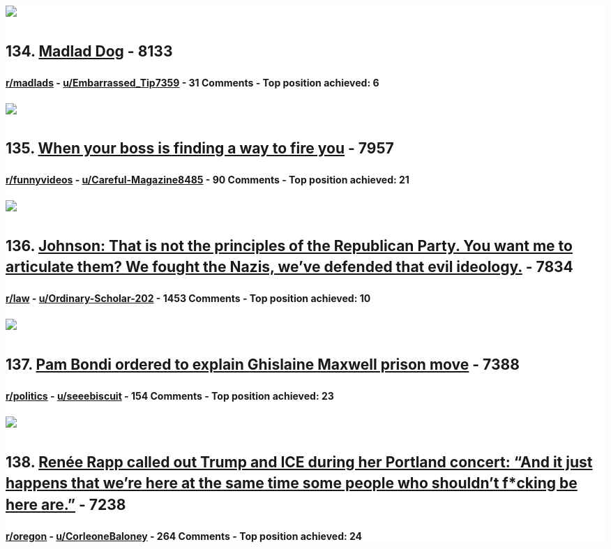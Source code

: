 <a href="https://i.redd.it/uyelrnnf4hvf1.jpeg"><img src="https://b.thumbs.redditmedia.com/0grQLQbrmUpJG_wiScrv2ZCaurr3ecyrSzRJT98X6pU.jpg"></img></a>

## 134. [Madlad Dog](http://reddit.com/r/madlads/comments/1o84fqe/madlad_dog/) - 8133
#### [r/madlads](http://reddit.com/r/madlads) - [u/Embarrassed_Tip7359](http://reddit.com/u/Embarrassed_Tip7359) - 31 Comments - Top position achieved: 6

<a href="https://i.redd.it/cj4p3lu5tgvf1.png"><img src="https://b.thumbs.redditmedia.com/vS70N0O_t3P38eHZMO1QNjnMiUR-aJjtE6WvLrBw_8Y.jpg"></img></a>

## 135. [When your boss is finding a way to fire you](http://reddit.com/r/funnyvideos/comments/1o7zzfy/when_your_boss_is_finding_a_way_to_fire_you/) - 7957
#### [r/funnyvideos](http://reddit.com/r/funnyvideos) - [u/Careful-Magazine8485](http://reddit.com/u/Careful-Magazine8485) - 90 Comments - Top position achieved: 21

<a href="https://v.redd.it/mmii0oxahfvf1"><img src="https://external-preview.redd.it/d3Focnhrb2FoZnZmMRB9V4IBgTOhD-AP9pz8_b4v9Z6u9DgWAsEgo5Fd1hSR.png?width=140&amp;height=140&amp;format=jpg&amp;auto=webp&amp;s=6fabf80e02e5154b219e8bc57608070f525d33fc"></img></a>

## 136. [Johnson: That is not the principles of the Republican Party. You want me to articulate them? We fought the Nazis, we’ve defended that evil ideology.](http://reddit.com/r/law/comments/1o883le/johnson_that_is_not_the_principles_of_the/) - 7834
#### [r/law](http://reddit.com/r/law) - [u/Ordinary-Scholar-202](http://reddit.com/u/Ordinary-Scholar-202) - 1453 Comments - Top position achieved: 10

<a href="https://v.redd.it/mq30s2oskhvf1"><img src="https://external-preview.redd.it/NDRlNDhva3NraHZmMcQOAZmdqLu4khA4Clb2GUi51iLPALP1qZ-PPk5UWSUm.png?width=140&amp;height=77&amp;format=jpg&amp;auto=webp&amp;s=8cbd92fd36a0745c6ee7eadb9fe0a43048708f8a"></img></a>

## 137. [Pam Bondi ordered to explain Ghislaine Maxwell prison move](http://reddit.com/r/politics/comments/1o8m9gv/pam_bondi_ordered_to_explain_ghislaine_maxwell/) - 7388
#### [r/politics](http://reddit.com/r/politics) - [u/seeebiscuit](http://reddit.com/u/seeebiscuit) - 154 Comments - Top position achieved: 23

<a href="https://www.telegraph.co.uk/us/news/2025/10/16/pam-bondi-ordered-explain-ghislaine-maxwell-prison-move/"><img src="https://external-preview.redd.it/3dMnlzA1hUwKvUTyxssCSeKGfV2NoJ_J4al82KV5QW8.jpeg?width=140&amp;height=78&amp;auto=webp&amp;s=c186ee0b11b9c0a3dd3282c0e34ad46b24cf9969"></img></a>

## 138. [Renée Rapp called out Trump and ICE during her Portland concert: “And it just happens that we’re here at the same time some people who shouldn’t f*cking be here are.”](http://reddit.com/r/oregon/comments/1o7u570/renée_rapp_called_out_trump_and_ice_during_her/) - 7238
#### [r/oregon](http://reddit.com/r/oregon) - [u/CorleoneBaloney](http://reddit.com/u/CorleoneBaloney) - 264 Comments - Top position achieved: 24

